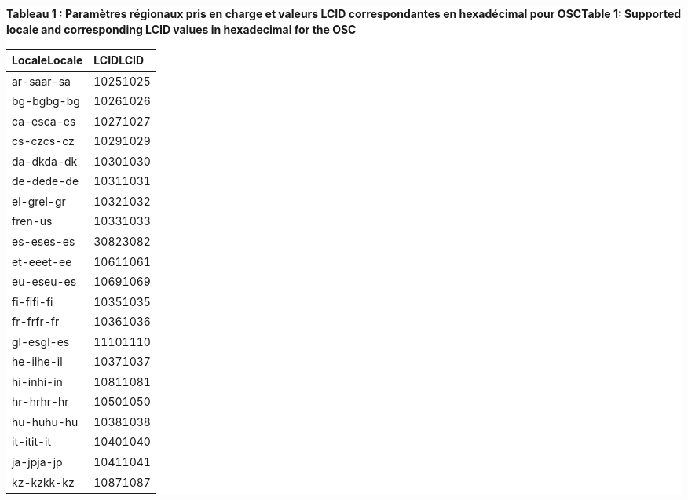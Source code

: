 <span data-ttu-id="a5f7b-187">**Tableau 1 : Paramètres régionaux pris en charge et valeurs LCID correspondantes en hexadécimal pour OSC**</span><span class="sxs-lookup"><span data-stu-id="a5f7b-187">**Table 1: Supported locale and corresponding LCID values in hexadecimal for the OSC**</span></span>
  
|<span data-ttu-id="a5f7b-188">**Locale**</span><span class="sxs-lookup"><span data-stu-id="a5f7b-188">**Locale**</span></span>|<span data-ttu-id="a5f7b-189">**LCID**</span><span class="sxs-lookup"><span data-stu-id="a5f7b-189">**LCID**</span></span>|
|:-----|:-----|
|<span data-ttu-id="a5f7b-190">ar-sa</span><span class="sxs-lookup"><span data-stu-id="a5f7b-190">ar-sa</span></span>  <br/> |<span data-ttu-id="a5f7b-191">1025</span><span class="sxs-lookup"><span data-stu-id="a5f7b-191">1025</span></span>  <br/> |
|<span data-ttu-id="a5f7b-192">bg-bg</span><span class="sxs-lookup"><span data-stu-id="a5f7b-192">bg-bg</span></span>  <br/> |<span data-ttu-id="a5f7b-193">1026</span><span class="sxs-lookup"><span data-stu-id="a5f7b-193">1026</span></span>  <br/> |
|<span data-ttu-id="a5f7b-194">ca-es</span><span class="sxs-lookup"><span data-stu-id="a5f7b-194">ca-es</span></span>  <br/> |<span data-ttu-id="a5f7b-195">1027</span><span class="sxs-lookup"><span data-stu-id="a5f7b-195">1027</span></span>  <br/> |
|<span data-ttu-id="a5f7b-196">cs-cz</span><span class="sxs-lookup"><span data-stu-id="a5f7b-196">cs-cz</span></span>  <br/> |<span data-ttu-id="a5f7b-197">1029</span><span class="sxs-lookup"><span data-stu-id="a5f7b-197">1029</span></span>  <br/> |
|<span data-ttu-id="a5f7b-198">da-dk</span><span class="sxs-lookup"><span data-stu-id="a5f7b-198">da-dk</span></span>  <br/> |<span data-ttu-id="a5f7b-199">1030</span><span class="sxs-lookup"><span data-stu-id="a5f7b-199">1030</span></span>  <br/> |
|<span data-ttu-id="a5f7b-200">de-de</span><span class="sxs-lookup"><span data-stu-id="a5f7b-200">de-de</span></span>  <br/> |<span data-ttu-id="a5f7b-201">1031</span><span class="sxs-lookup"><span data-stu-id="a5f7b-201">1031</span></span>  <br/> |
|<span data-ttu-id="a5f7b-202">el-gr</span><span class="sxs-lookup"><span data-stu-id="a5f7b-202">el-gr</span></span>  <br/> |<span data-ttu-id="a5f7b-203">1032</span><span class="sxs-lookup"><span data-stu-id="a5f7b-203">1032</span></span>  <br/> |
|<span data-ttu-id="a5f7b-204">fr</span><span class="sxs-lookup"><span data-stu-id="a5f7b-204">en-us</span></span>  <br/> |<span data-ttu-id="a5f7b-205">1033</span><span class="sxs-lookup"><span data-stu-id="a5f7b-205">1033</span></span>  <br/> |
|<span data-ttu-id="a5f7b-206">es-es</span><span class="sxs-lookup"><span data-stu-id="a5f7b-206">es-es</span></span>  <br/> |<span data-ttu-id="a5f7b-207">3082</span><span class="sxs-lookup"><span data-stu-id="a5f7b-207">3082</span></span>  <br/> |
|<span data-ttu-id="a5f7b-208">et-ee</span><span class="sxs-lookup"><span data-stu-id="a5f7b-208">et-ee</span></span>  <br/> |<span data-ttu-id="a5f7b-209">1061</span><span class="sxs-lookup"><span data-stu-id="a5f7b-209">1061</span></span>  <br/> |
|<span data-ttu-id="a5f7b-210">eu-es</span><span class="sxs-lookup"><span data-stu-id="a5f7b-210">eu-es</span></span>  <br/> |<span data-ttu-id="a5f7b-211">1069</span><span class="sxs-lookup"><span data-stu-id="a5f7b-211">1069</span></span>  <br/> |
|<span data-ttu-id="a5f7b-212">fi-fi</span><span class="sxs-lookup"><span data-stu-id="a5f7b-212">fi-fi</span></span>  <br/> |<span data-ttu-id="a5f7b-213">1035</span><span class="sxs-lookup"><span data-stu-id="a5f7b-213">1035</span></span>  <br/> |
|<span data-ttu-id="a5f7b-214">fr-fr</span><span class="sxs-lookup"><span data-stu-id="a5f7b-214">fr-fr</span></span>  <br/> |<span data-ttu-id="a5f7b-215">1036</span><span class="sxs-lookup"><span data-stu-id="a5f7b-215">1036</span></span>  <br/> |
|<span data-ttu-id="a5f7b-216">gl-es</span><span class="sxs-lookup"><span data-stu-id="a5f7b-216">gl-es</span></span>  <br/> |<span data-ttu-id="a5f7b-217">1110</span><span class="sxs-lookup"><span data-stu-id="a5f7b-217">1110</span></span>  <br/> |
|<span data-ttu-id="a5f7b-218">he-il</span><span class="sxs-lookup"><span data-stu-id="a5f7b-218">he-il</span></span>  <br/> |<span data-ttu-id="a5f7b-219">1037</span><span class="sxs-lookup"><span data-stu-id="a5f7b-219">1037</span></span>  <br/> |
|<span data-ttu-id="a5f7b-220">hi-in</span><span class="sxs-lookup"><span data-stu-id="a5f7b-220">hi-in</span></span>  <br/> |<span data-ttu-id="a5f7b-221">1081</span><span class="sxs-lookup"><span data-stu-id="a5f7b-221">1081</span></span>  <br/> |
|<span data-ttu-id="a5f7b-222">hr-hr</span><span class="sxs-lookup"><span data-stu-id="a5f7b-222">hr-hr</span></span>  <br/> |<span data-ttu-id="a5f7b-223">1050</span><span class="sxs-lookup"><span data-stu-id="a5f7b-223">1050</span></span>  <br/> |
|<span data-ttu-id="a5f7b-224">hu-hu</span><span class="sxs-lookup"><span data-stu-id="a5f7b-224">hu-hu</span></span>  <br/> |<span data-ttu-id="a5f7b-225">1038</span><span class="sxs-lookup"><span data-stu-id="a5f7b-225">1038</span></span>  <br/> |
|<span data-ttu-id="a5f7b-226">it-it</span><span class="sxs-lookup"><span data-stu-id="a5f7b-226">it-it</span></span>  <br/> |<span data-ttu-id="a5f7b-227">1040</span><span class="sxs-lookup"><span data-stu-id="a5f7b-227">1040</span></span>  <br/> |
|<span data-ttu-id="a5f7b-228">ja-jp</span><span class="sxs-lookup"><span data-stu-id="a5f7b-228">ja-jp</span></span>  <br/> |<span data-ttu-id="a5f7b-229">1041</span><span class="sxs-lookup"><span data-stu-id="a5f7b-229">1041</span></span>  <br/> |
|<span data-ttu-id="a5f7b-230">kz-kz</span><span class="sxs-lookup"><span data-stu-id="a5f7b-230">kk-kz</span></span>  <br/> |<span data-ttu-id="a5f7b-231">1087</span><span class="sxs-lookup"><span data-stu-id="a5f7b-231">1087</span></span>  <br/> |